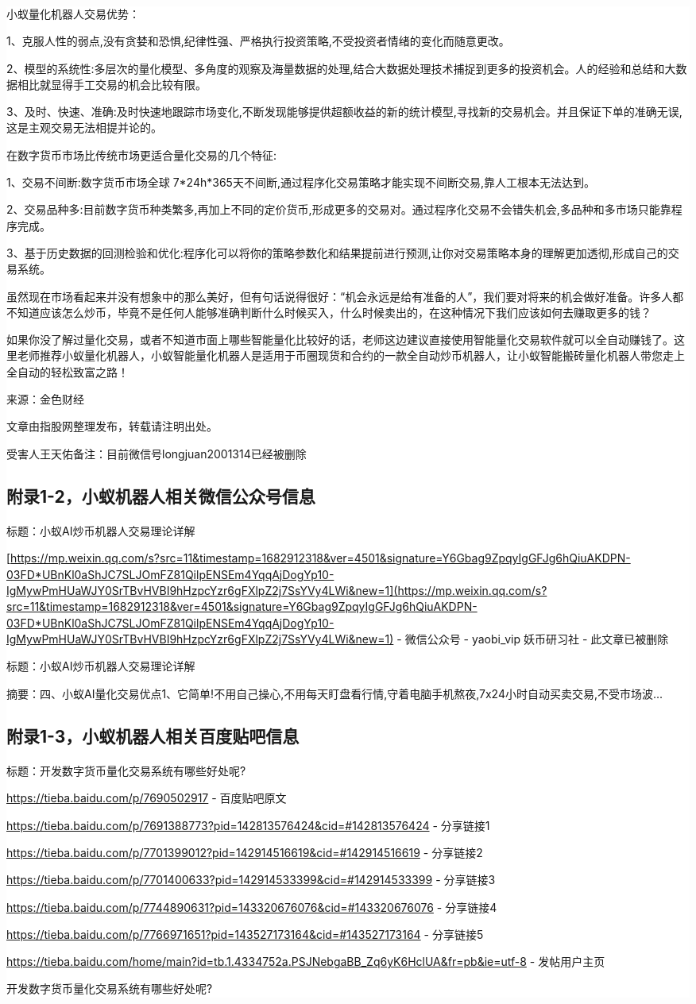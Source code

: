 小蚁量化机器人交易优势：

1、克服人性的弱点,没有贪婪和恐惧,纪律性强、严格执行投资策略,不受投资者情绪的变化而随意更改。 

2、模型的系统性:多层次的量化模型、多角度的观察及海量数据的处理,结合大数据处理技术捕捉到更多的投资机会。人的经验和总结和大数据相比就显得手工交易的机会比较有限。

3、及时、快速、准确:及时快速地跟踪市场变化,不断发现能够提供超额收益的新的统计模型,寻找新的交易机会。并且保证下单的准确无误,这是主观交易无法相提并论的。

在数字货币市场比传统市场更适合量化交易的几个特征:

1、交易不间断:数字货币市场全球 7\*24h\*365天不间断,通过程序化交易策略才能实现不间断交易,靠人工根本无法达到。

2、交易品种多:目前数字货币种类繁多,再加上不同的定价货币,形成更多的交易对。通过程序化交易不会错失机会,多品种和多市场只能靠程序完成。

3、基于历史数据的回测检验和优化:程序化可以将你的策略参数化和结果提前进行预测,让你对交易策略本身的理解更加透彻,形成自己的交易系统。 

虽然现在市场看起来并没有想象中的那么美好，但有句话说得很好：“机会永远是给有准备的人”，我们要对将来的机会做好准备。许多人都不知道应该怎么炒币，毕竟不是任何人能够准确判断什么时候买入，什么时候卖出的，在这种情况下我们应该如何去赚取更多的钱？

如果你没了解过量化交易，或者不知道市面上哪些智能量化比较好的话，老师这边建议直接使用智能量化交易软件就可以全自动赚钱了。这里老师推荐小蚁量化机器人，小蚁智能量化机器人是适用于币圈现货和合约的一款全自动炒币机器人，让小蚁智能搬砖量化机器人带您走上全自动的轻松致富之路！

来源：金色财经

文章由指股网整理发布，转载请注明出处。

受害人王天佑备注：目前微信号longjuan2001314已经被删除 

## 附录1-2，小蚁机器人相关微信公众号信息

标题：小蚁AI炒币机器人交易理论详解

[https://mp.weixin.qq.com/s?src=11&timestamp=1682912318&ver=4501&signature=Y6Gbag9ZpqyIgGFJg6hQiuAKDPN-03FD*UBnKl0aShJC7SLJOmFZ81QilpENSEm4YqqAjDogYp10-IgMywPmHUaWJY0SrTBvHVBI9hHzpcYzr6gFXlpZ2j7SsYVy4LWi&new=1](https://mp.weixin.qq.com/s?src=11&timestamp=1682912318&ver=4501&signature=Y6Gbag9ZpqyIgGFJg6hQiuAKDPN-03FD*UBnKl0aShJC7SLJOmFZ81QilpENSEm4YqqAjDogYp10-IgMywPmHUaWJY0SrTBvHVBI9hHzpcYzr6gFXlpZ2j7SsYVy4LWi&new=1) - 微信公众号 - yaobi_vip 妖币研习社 - 此文章已被删除

标题：小蚁AI炒币机器人交易理论详解

摘要：四、小蚁AI量化交易优点1、它简单!不用自己操心,不用每天盯盘看行情,守着电脑手机熬夜,7x24小时自动买卖交易,不受市场波...

## 附录1-3，小蚁机器人相关百度贴吧信息

标题：开发数字货币量化交易系统有哪些好处呢?

https://tieba.baidu.com/p/7690502917 - 百度贴吧原文

https://tieba.baidu.com/p/7691388773?pid=142813576424&cid=#142813576424 - 分享链接1

https://tieba.baidu.com/p/7701399012?pid=142914516619&cid=#142914516619 - 分享链接2

https://tieba.baidu.com/p/7701400633?pid=142914533399&cid=#142914533399 - 分享链接3

https://tieba.baidu.com/p/7744890631?pid=143320676076&cid=#143320676076 - 分享链接4

https://tieba.baidu.com/p/7766971651?pid=143527173164&cid=#143527173164 - 分享链接5

https://tieba.baidu.com/home/main?id=tb.1.4334752a.PSJNebgaBB_Zq6yK6HclUA&fr=pb&ie=utf-8 - 发帖用户主页

开发数字货币量化交易系统有哪些好处呢?

